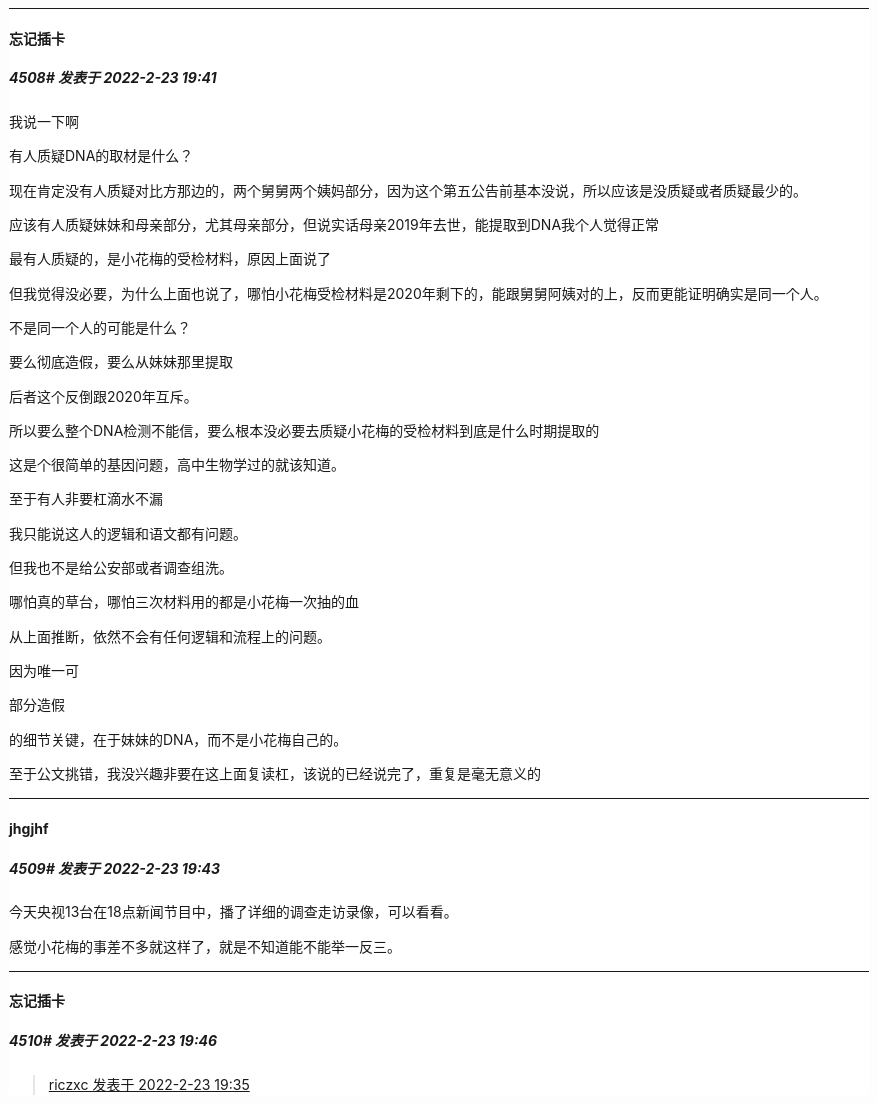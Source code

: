 

*****

####  忘记插卡  
##### 4508#       发表于 2022-2-23 19:41

我说一下啊

有人质疑DNA的取材是什么？

现在肯定没有人质疑对比方那边的，两个舅舅两个姨妈部分，因为这个第五公告前基本没说，所以应该是没质疑或者质疑最少的。

应该有人质疑妹妹和母亲部分，尤其母亲部分，但说实话母亲2019年去世，能提取到DNA我个人觉得正常

最有人质疑的，是小花梅的受检材料，原因上面说了

但我觉得没必要，为什么上面也说了，哪怕小花梅受检材料是2020年剩下的，能跟舅舅阿姨对的上，反而更能证明确实是同一个人。

不是同一个人的可能是什么？

要么彻底造假，要么从妹妹那里提取

后者这个反倒跟2020年互斥。

所以要么整个DNA检测不能信，要么根本没必要去质疑小花梅的受检材料到底是什么时期提取的

这是个很简单的基因问题，高中生物学过的就该知道。

至于有人非要杠滴水不漏

我只能说这人的逻辑和语文都有问题。

但我也不是给公安部或者调查组洗。

哪怕真的草台，哪怕三次材料用的都是小花梅一次抽的血

从上面推断，依然不会有任何逻辑和流程上的问题。

因为唯一可

部分造假

的细节关键，在于妹妹的DNA，而不是小花梅自己的。

至于公文挑错，我没兴趣非要在这上面复读杠，该说的已经说完了，重复是毫无意义的

*****

####  jhgjhf  
##### 4509#       发表于 2022-2-23 19:43

今天央视13台在18点新闻节目中，播了详细的调查走访录像，可以看看。

感觉小花梅的事差不多就这样了，就是不知道能不能举一反三。

*****

####  忘记插卡  
##### 4510#       发表于 2022-2-23 19:46

<blockquote><a href="httphttps://bbs.saraba1st.com/2b/forum.php?mod=redirect&amp;goto=findpost&amp;pid=54807329&amp;ptid=2049726" target="_blank">riczxc 发表于 2022-2-23 19:35</a>
